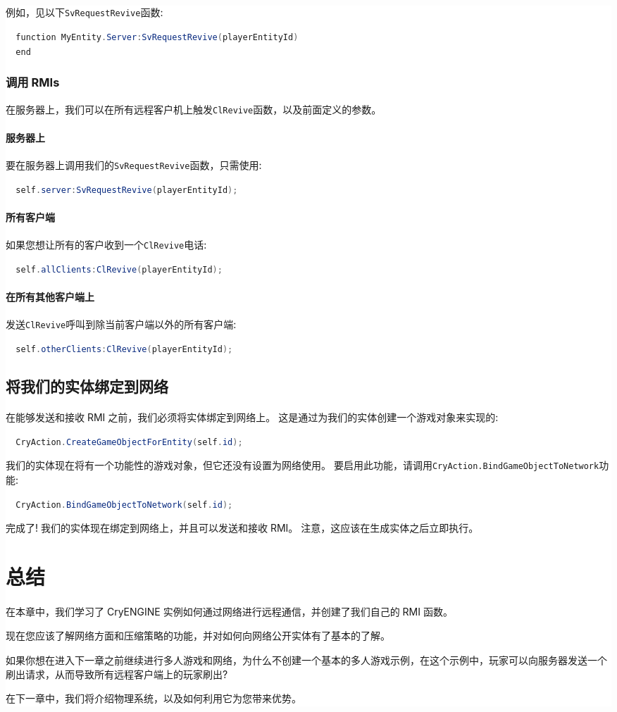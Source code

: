例如，见以下`SvRequestRevive`函数:

```cs
  function MyEntity.Server:SvRequestRevive(playerEntityId)
  end
```

### 调用 RMIs

在服务器上，我们可以在所有远程客户机上触发`ClRevive`函数，以及前面定义的参数。

#### 服务器上

要在服务器上调用我们的`SvRequestRevive`函数，只需使用:

```cs
  self.server:SvRequestRevive(playerEntityId);
```

#### 所有客户端

如果您想让所有的客户收到一个`ClRevive`电话:

```cs
  self.allClients:ClRevive(playerEntityId);
```

#### 在所有其他客户端上

发送`ClRevive`呼叫到除当前客户端以外的所有客户端:

```cs
  self.otherClients:ClRevive(playerEntityId);
```

## 将我们的实体绑定到网络

在能够发送和接收 RMI 之前，我们必须将实体绑定到网络上。 这是通过为我们的实体创建一个游戏对象来实现的:

```cs
  CryAction.CreateGameObjectForEntity(self.id);
```

我们的实体现在将有一个功能性的游戏对象，但它还没有设置为网络使用。 要启用此功能，请调用`CryAction.BindGameObjectToNetwork`功能:

```cs
  CryAction.BindGameObjectToNetwork(self.id);
```

完成了! 我们的实体现在绑定到网络上，并且可以发送和接收 RMI。 注意，这应该在生成实体之后立即执行。

# 总结

在本章中，我们学习了 CryENGINE 实例如何通过网络进行远程通信，并创建了我们自己的 RMI 函数。

现在您应该了解网络方面和压缩策略的功能，并对如何向网络公开实体有了基本的了解。

如果你想在进入下一章之前继续进行多人游戏和网络，为什么不创建一个基本的多人游戏示例，在这个示例中，玩家可以向服务器发送一个刷出请求，从而导致所有远程客户端上的玩家刷出?

在下一章中，我们将介绍物理系统，以及如何利用它为您带来优势。